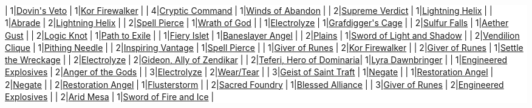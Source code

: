 |                    1|[Dovin's Veto](http://gatherer.wizards.com/Pages/Card/Details.aspx?multiverseid=461120)             |                    1|[Kor Firewalker](http://gatherer.wizards.com/Pages/Card/Details.aspx?multiverseid=442010)           |
|                    4|[Cryptic Command](http://gatherer.wizards.com/Pages/Card/Details.aspx?multiverseid=438614)          |                    1|[Winds of Abandon](http://gatherer.wizards.com/Pages/Card/Details.aspx?multiverseid=463986)         |
|                    2|[Supreme Verdict](http://gatherer.wizards.com/Pages/Card/Details.aspx?multiverseid=438776)          |                    1|[Lightning Helix](http://gatherer.wizards.com/Pages/Card/Details.aspx?multiverseid=249386)          |
|                    1|[Abrade](http://gatherer.wizards.com/Pages/Card/Details.aspx?multiverseid=430772)                   |                    2|[Lightning Helix](http://gatherer.wizards.com/Pages/Card/Details.aspx?multiverseid=249386)          |
|                    2|[Spell Pierce](http://gatherer.wizards.com/Pages/Card/Details.aspx?multiverseid=425876)             |                    1|[Wrath of God](http://gatherer.wizards.com/Pages/Card/Details.aspx?multiverseid=129808)             |
|                    1|[Electrolyze](http://gatherer.wizards.com/Pages/Card/Details.aspx?multiverseid=247276)              |                    1|[Grafdigger's Cage](http://gatherer.wizards.com/Pages/Card/Details.aspx?multiverseid=278452)        |
|                    2|[Sulfur Falls](http://gatherer.wizards.com/Pages/Card/Details.aspx?multiverseid=443135)             |                    1|[Aether Gust](http://gatherer.wizards.com/Pages/Card/Details.aspx?multiverseid=466796)              |
|                    2|[Logic Knot](http://gatherer.wizards.com/Pages/Card/Details.aspx?multiverseid=126151)               |                    1|[Path to Exile](http://gatherer.wizards.com/Pages/Card/Details.aspx?multiverseid=220511)            |
|                    1|[Fiery Islet](http://gatherer.wizards.com/Pages/Card/Details.aspx?multiverseid=464187)              |                    1|[Baneslayer Angel](http://gatherer.wizards.com/Pages/Card/Details.aspx?multiverseid=191065)         |
|                    2|[Plains](http://gatherer.wizards.com/Pages/Card/Details.aspx?multiverseid=439856)                   |                    1|[Sword of Light and Shadow](http://gatherer.wizards.com/Pages/Card/Details.aspx?multiverseid=47453) |
|                    2|[Vendilion Clique](http://gatherer.wizards.com/Pages/Card/Details.aspx?multiverseid=442065)         |                    1|[Pithing Needle](http://gatherer.wizards.com/Pages/Card/Details.aspx?multiverseid=129526)           |
|                    2|[Inspiring Vantage](http://gatherer.wizards.com/Pages/Card/Details.aspx?multiverseid=417819)        |                    1|[Spell Pierce](http://gatherer.wizards.com/Pages/Card/Details.aspx?multiverseid=425876)             |
|                    1|[Giver of Runes](http://gatherer.wizards.com/Pages/Card/Details.aspx?multiverseid=463962)           |                    2|[Kor Firewalker](http://gatherer.wizards.com/Pages/Card/Details.aspx?multiverseid=442010)           |
|                    2|[Giver of Runes](http://gatherer.wizards.com/Pages/Card/Details.aspx?multiverseid=463962)           |                    1|[Settle the Wreckage](http://gatherer.wizards.com/Pages/Card/Details.aspx?multiverseid=435186)      |
|                    2|[Electrolyze](http://gatherer.wizards.com/Pages/Card/Details.aspx?multiverseid=247276)              |                    2|[Gideon, Ally of Zendikar](http://gatherer.wizards.com/Pages/Card/Details.aspx?multiverseid=401897) |
|                    2|[Teferi, Hero of Dominaria](http://gatherer.wizards.com/Pages/Card/Details.aspx?multiverseid=443095)|                    1|[Lyra Dawnbringer](http://gatherer.wizards.com/Pages/Card/Details.aspx?multiverseid=442914)         |
|                    1|[Engineered Explosives](http://gatherer.wizards.com/Pages/Card/Details.aspx?multiverseid=50139)     |                    2|[Anger of the Gods](http://gatherer.wizards.com/Pages/Card/Details.aspx?multiverseid=438682)        |
|                    3|[Electrolyze](http://gatherer.wizards.com/Pages/Card/Details.aspx?multiverseid=247276)              |                    2|[Wear/Tear](http://gatherer.wizards.com/Pages/Card/Details.aspx?multiverseid=368950)                |
|                    3|[Geist of Saint Traft](http://gatherer.wizards.com/Pages/Card/Details.aspx?multiverseid=409577)     |                    1|[Negate](http://gatherer.wizards.com/Pages/Card/Details.aspx?multiverseid=423707)                   |
|                    1|[Restoration Angel](http://gatherer.wizards.com/Pages/Card/Details.aspx?multiverseid=240096)        |                    2|[Negate](http://gatherer.wizards.com/Pages/Card/Details.aspx?multiverseid=423707)                   |
|                    2|[Restoration Angel](http://gatherer.wizards.com/Pages/Card/Details.aspx?multiverseid=240096)        |                    1|[Flusterstorm](http://gatherer.wizards.com/Pages/Card/Details.aspx?multiverseid=228255)             |
|                    2|[Sacred Foundry](http://gatherer.wizards.com/Pages/Card/Details.aspx?multiverseid=405106)           |                    1|[Blessed Alliance](http://gatherer.wizards.com/Pages/Card/Details.aspx?multiverseid=414302)         |
|                    3|[Giver of Runes](http://gatherer.wizards.com/Pages/Card/Details.aspx?multiverseid=463962)           |                    2|[Engineered Explosives](http://gatherer.wizards.com/Pages/Card/Details.aspx?multiverseid=50139)     |
|                    2|[Arid Mesa](http://gatherer.wizards.com/Pages/Card/Details.aspx?multiverseid=405092)                |                    1|[Sword of Fire and Ice](http://gatherer.wizards.com/Pages/Card/Details.aspx?multiverseid=46429)     |